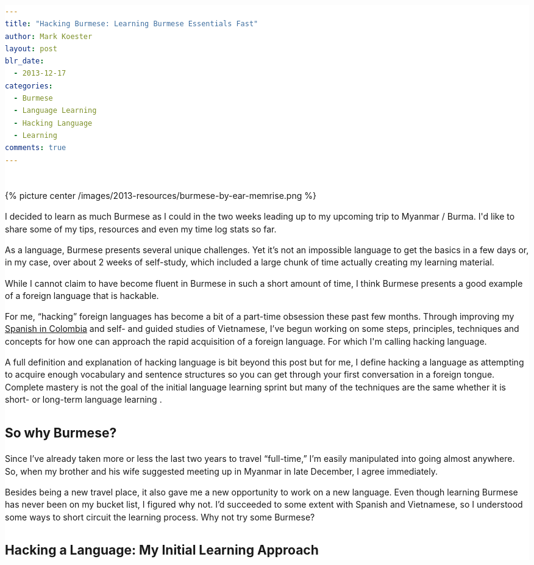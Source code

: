 ```yaml
---
title: "Hacking Burmese: Learning Burmese Essentials Fast"
author: Mark Koester
layout: post
blr_date:
  - 2013-12-17
categories:
  - Burmese
  - Language Learning
  - Hacking Language
  - Learning
comments: true
---
```


#

{% picture center /images/2013-resources/burmese-by-ear-memrise.png %}

I decided to learn as much Burmese as I could in the two weeks leading up to my upcoming trip to Myanmar / Burma. I'd like to share some of my tips, resources and even my time log stats so far.

As a language, Burmese presents several unique challenges. Yet it’s not an impossible language to get the basics in a few days or, in my case, over about 2 weeks of self-study, which included a large chunk of time actually creating my learning material.

While I cannot claim to have become fluent in Burmese in such a short amount of time, I think Burmese presents a good example of a foreign language that is hackable.



For me, “hacking” foreign languages has become a bit of a part-time obsession these past few months. Through improving my [Spanish in Colombia](http://www.markwk.com/2013/10/finally-speaking-spanish-in-colombia.html) and self- and guided studies of Vietnamese, I’ve begun working on some steps, principles, techniques and concepts for how one can approach the rapid acquisition of a foreign language. For which I'm calling hacking language.

A full definition and explanation of hacking language is bit beyond this post but for me, I define hacking a language as attempting to acquire enough vocabulary and sentence structures so you can get through your first conversation in a foreign tongue. Complete mastery is not the goal of the initial language learning sprint but many of the techniques are the same whether it is short- or long-term language learning .

## So why Burmese?

Since I’ve already taken more or less the last two years to travel “full-time,” I’m easily manipulated into going almost anywhere. So, when my brother and his wife suggested meeting up in Myanmar in late December, I agree immediately.

Besides being a new travel place, it also gave me a new opportunity to work on a new language. Even though learning Burmese has never been on my bucket list, I figured why not. I’d succeeded to some extent with Spanish and Vietnamese, so I understood some ways to short circuit the learning process. Why not try some Burmese?

## Hacking a Language: My Initial Learning Approach
